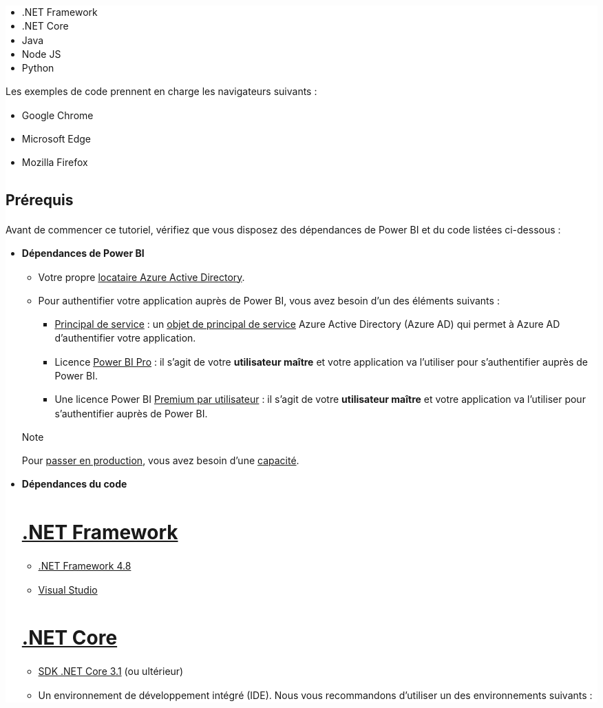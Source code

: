 * .NET Framework
* .NET Core
* Java
* Node JS
* Python

Les exemples de code prennent en charge les navigateurs suivants :

* Google Chrome

* Microsoft Edge

* Mozilla Firefox

## <a name="prerequisites"></a>Prérequis

Avant de commencer ce tutoriel, vérifiez que vous disposez des dépendances de Power BI et du code listées ci-dessous :

* **Dépendances de Power BI**

    * Votre propre [locataire Azure Active Directory](create-an-azure-active-directory-tenant.md).

    * Pour authentifier votre application auprès de Power BI, vous avez besoin d’un des éléments suivants :

        * [Principal de service](embed-service-principal.md) : un [objet de principal de service](/azure/active-directory/develop/app-objects-and-service-principals#service-principal-object) Azure Active Directory (Azure AD) qui permet à Azure AD d’authentifier votre application.

        * Licence [Power BI Pro](../../admin/service-admin-purchasing-power-bi-pro.md) : il s’agit de votre **utilisateur maître** et votre application va l’utiliser pour s’authentifier auprès de Power BI.

        * Une licence Power BI [Premium par utilisateur](../../admin/service-premium-per-user-faq.md) : il s’agit de votre **utilisateur maître** et votre application va l’utiliser pour s’authentifier auprès de Power BI.

    >[!NOTE]
    >Pour [passer en production](move-to-production.md), vous avez besoin d’une [capacité](embedded-capacity.md).

* **Dépendances du code**

    # <a name="net-framework"></a>[.NET Framework](#tab/net-framework)
    
    * [.NET Framework 4.8](https://dotnet.microsoft.com/download/dotnet-framework/)
    
    * [Visual Studio](https://visualstudio.microsoft.com/)
    
    
    # <a name="net-core"></a>[.NET Core](#tab/net-core)
    
    * [SDK .NET Core 3.1](https://dotnet.microsoft.com/download/dotnet-core) (ou ultérieur)
    
    * Un environnement de développement intégré (IDE). Nous vous recommandons d’utiliser un des environnements suivants :
    